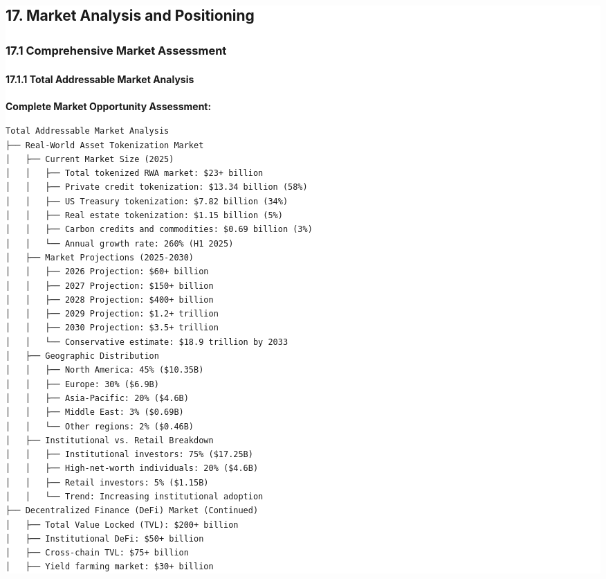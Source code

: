 
## 17. Market Analysis and Positioning

### 17.1 Comprehensive Market Assessment

#### 17.1.1 Total Addressable Market Analysis

**Complete Market Opportunity Assessment:**

```
Total Addressable Market Analysis
├── Real-World Asset Tokenization Market
│   ├── Current Market Size (2025)
│   │   ├── Total tokenized RWA market: $23+ billion
│   │   ├── Private credit tokenization: $13.34 billion (58%)
│   │   ├── US Treasury tokenization: $7.82 billion (34%)
│   │   ├── Real estate tokenization: $1.15 billion (5%)
│   │   ├── Carbon credits and commodities: $0.69 billion (3%)
│   │   └── Annual growth rate: 260% (H1 2025)
│   ├── Market Projections (2025-2030)
│   │   ├── 2026 Projection: $60+ billion
│   │   ├── 2027 Projection: $150+ billion
│   │   ├── 2028 Projection: $400+ billion
│   │   ├── 2029 Projection: $1.2+ trillion
│   │   ├── 2030 Projection: $3.5+ trillion
│   │   └── Conservative estimate: $18.9 trillion by 2033
│   ├── Geographic Distribution
│   │   ├── North America: 45% ($10.35B)
│   │   ├── Europe: 30% ($6.9B)
│   │   ├── Asia-Pacific: 20% ($4.6B)
│   │   ├── Middle East: 3% ($0.69B)
│   │   └── Other regions: 2% ($0.46B)
│   ├── Institutional vs. Retail Breakdown
│   │   ├── Institutional investors: 75% ($17.25B)
│   │   ├── High-net-worth individuals: 20% ($4.6B)
│   │   ├── Retail investors: 5% ($1.15B)
│   │   └── Trend: Increasing institutional adoption
├── Decentralized Finance (DeFi) Market (Continued)
│   ├── Total Value Locked (TVL): $200+ billion
│   ├── Institutional DeFi: $50+ billion
│   ├── Cross-chain TVL: $75+ billion
│   ├── Yield farming market: $30+ billion
